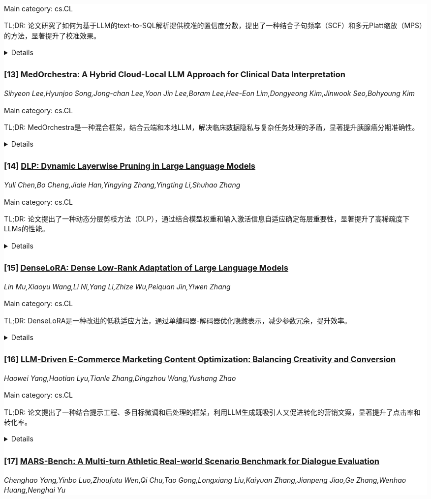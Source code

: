 Main category: cs.CL

TL;DR: 论文研究了如何为基于LLM的text-to-SQL解析提供校准的置信度分数，提出了一种结合子句频率（SCF）和多元Platt缩放（MPS）的方法，显著提升了校准效果。


<details><summary>Details</summary></details>


### [13] [MedOrchestra: A Hybrid Cloud-Local LLM Approach for Clinical Data Interpretation](https://arxiv.org/abs/2505.23806)
*Sihyeon Lee,Hyunjoo Song,Jong-chan Lee,Yoon Jin Lee,Boram Lee,Hee-Eon Lim,Dongyeong Kim,Jinwook Seo,Bohyoung Kim*

Main category: cs.CL

TL;DR: MedOrchestra是一种混合框架，结合云端和本地LLM，解决临床数据隐私与复杂任务处理的矛盾，显著提升胰腺癌分期准确性。


<details><summary>Details</summary></details>


### [14] [DLP: Dynamic Layerwise Pruning in Large Language Models](https://arxiv.org/abs/2505.23807)
*Yuli Chen,Bo Cheng,Jiale Han,Yingying Zhang,Yingting Li,Shuhao Zhang*

Main category: cs.CL

TL;DR: 论文提出了一种动态分层剪枝方法（DLP），通过结合模型权重和输入激活信息自适应确定每层重要性，显著提升了高稀疏度下LLMs的性能。


<details><summary>Details</summary></details>


### [15] [DenseLoRA: Dense Low-Rank Adaptation of Large Language Models](https://arxiv.org/abs/2505.23808)
*Lin Mu,Xiaoyu Wang,Li Ni,Yang Li,Zhize Wu,Peiquan Jin,Yiwen Zhang*

Main category: cs.CL

TL;DR: DenseLoRA是一种改进的低秩适应方法，通过单编码器-解码器优化隐藏表示，减少参数冗余，提升效率。


<details><summary>Details</summary></details>


### [16] [LLM-Driven E-Commerce Marketing Content Optimization: Balancing Creativity and Conversion](https://arxiv.org/abs/2505.23809)
*Haowei Yang,Haotian Lyu,Tianle Zhang,Dingzhou Wang,Yushang Zhao*

Main category: cs.CL

TL;DR: 论文提出了一种结合提示工程、多目标微调和后处理的框架，利用LLM生成既吸引人又促进转化的营销文案，显著提升了点击率和转化率。


<details><summary>Details</summary></details>


### [17] [MARS-Bench: A Multi-turn Athletic Real-world Scenario Benchmark for Dialogue Evaluation](https://arxiv.org/abs/2505.23810)
*Chenghao Yang,Yinbo Luo,Zhoufutu Wen,Qi Chu,Tao Gong,Longxiang Liu,Kaiyuan Zhang,Jianpeng Jiao,Ge Zhang,Wenhao Huang,Nenghai Yu*
